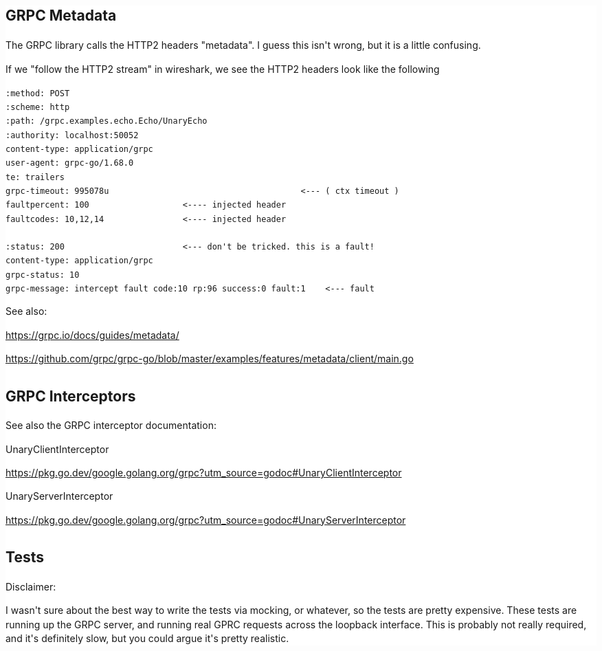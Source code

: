 ## GRPC Metadata

The GRPC library calls the HTTP2 headers "metadata".  I guess this isn't wrong, but it is a little confusing.


If we "follow the HTTP2 stream" in wireshark, we see the HTTP2 headers look like the following

```
:method: POST
:scheme: http
:path: /grpc.examples.echo.Echo/UnaryEcho
:authority: localhost:50052
content-type: application/grpc
user-agent: grpc-go/1.68.0
te: trailers
grpc-timeout: 995078u                                       <--- ( ctx timeout )
faultpercent: 100                   <---- injected header
faultcodes: 10,12,14                <---- injected header

:status: 200                        <--- don't be tricked. this is a fault!
content-type: application/grpc
grpc-status: 10
grpc-message: intercept fault code:10 rp:96 success:0 fault:1    <--- fault
```


See also:

https://grpc.io/docs/guides/metadata/

https://github.com/grpc/grpc-go/blob/master/examples/features/metadata/client/main.go

## GRPC Interceptors

See also the GRPC interceptor documentation:

UnaryClientInterceptor

https://pkg.go.dev/google.golang.org/grpc?utm_source=godoc#UnaryClientInterceptor

UnaryServerInterceptor

https://pkg.go.dev/google.golang.org/grpc?utm_source=godoc#UnaryServerInterceptor


## Tests

Disclaimer:

I wasn't sure about the best way to write the tests via mocking, or whatever, so the tests are pretty expensive.
These tests are running up the GRPC server, and running real GPRC requests across the loopback interface.
This is probably not really required, and it's definitely slow, but you could argue it's pretty realistic.

